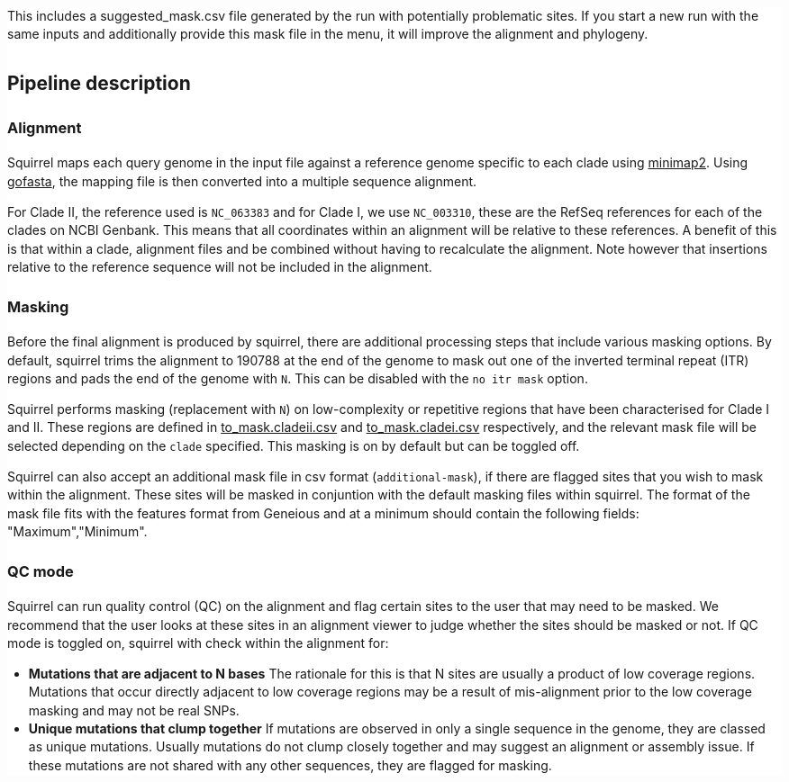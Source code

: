 This includes a suggested_mask.csv file generated by the run with potentially problematic sites. If you start a new run with the same inputs and additionally provide this mask file in the menu, it will improve the alignment and phylogeny.

## Pipeline description

### Alignment

Squirrel maps each query genome in the input file against a reference genome specific to each clade using [minimap2](https://academic.oup.com/bioinformatics/article/34/18/3094/4994778). Using [gofasta](https://academic.oup.com/bioinformatics/article/38/16/4033/6631223), the mapping file is then converted into a multiple sequence alignment. 

For Clade II, the reference used is `NC_063383` and for Clade I, we use `NC_003310`, these are the RefSeq references for each of the clades on NCBI Genbank. This means that all coordinates within an alignment will be relative to these references. A benefit of this is that within a clade, alignment files and be combined without having to recalculate the alignment. Note however that insertions relative to the reference sequence will not be included in the alignment.

### Masking

Before the final alignment is produced by squirrel, there are additional processing steps that include various masking options. By default, squirrel trims the alignment to 190788 at the end of the genome to mask out one of the inverted terminal repeat (ITR) regions and pads the end of the genome with `N`. This can be disabled with the `no itr mask` option.

Squirrel performs masking (replacement with `N`) on low-complexity or repetitive regions that have been characterised for Clade I and II. These regions are defined in [to_mask.cladeii.csv](https://github.com/aineniamh/squirrel/blob/main/squirrel/data/to_mask.cladeii.csv) and [to_mask.cladei.csv](https://github.com/aineniamh/squirrel/blob/main/squirrel/data/to_mask.cladei.csv) respectively, and the relevant mask file will be selected depending on the `clade` specified. This masking is on by default but can be toggled off.

Squirrel can also accept an additional mask file in csv format (`additional-mask`), if there are flagged sites that you wish to mask within the alignment. These sites will be masked in conjuntion with the default masking files within squirrel. The format of the mask file fits with the features format from Geneious and at a minimum should contain the following fields: "Maximum","Minimum". 

### QC mode

Squirrel can run quality control (QC) on the alignment and flag certain sites to the user that may need to be masked. We recommend that the user looks at these sites in an alignment viewer to judge whether the sites should be masked or not. If QC mode is toggled on, squirrel with check within the alignment for:
- <strong>Mutations that are adjacent to N bases</strong>
The rationale for this is that N sites are usually a product of low coverage regions. Mutations that occur directly adjacent to low coverage regions may be a result of mis-alignment prior to the low coverage masking and may not be real SNPs. 
- <strong>Unique mutations that clump together</strong>
If mutations are observed in only a single sequence in the genome, they are classed as unique mutations. <it>Usually</it> mutations do not clump closely together and may suggest an alignment or assembly issue. If these mutations are not shared with any other sequences, they are flagged for masking. 
